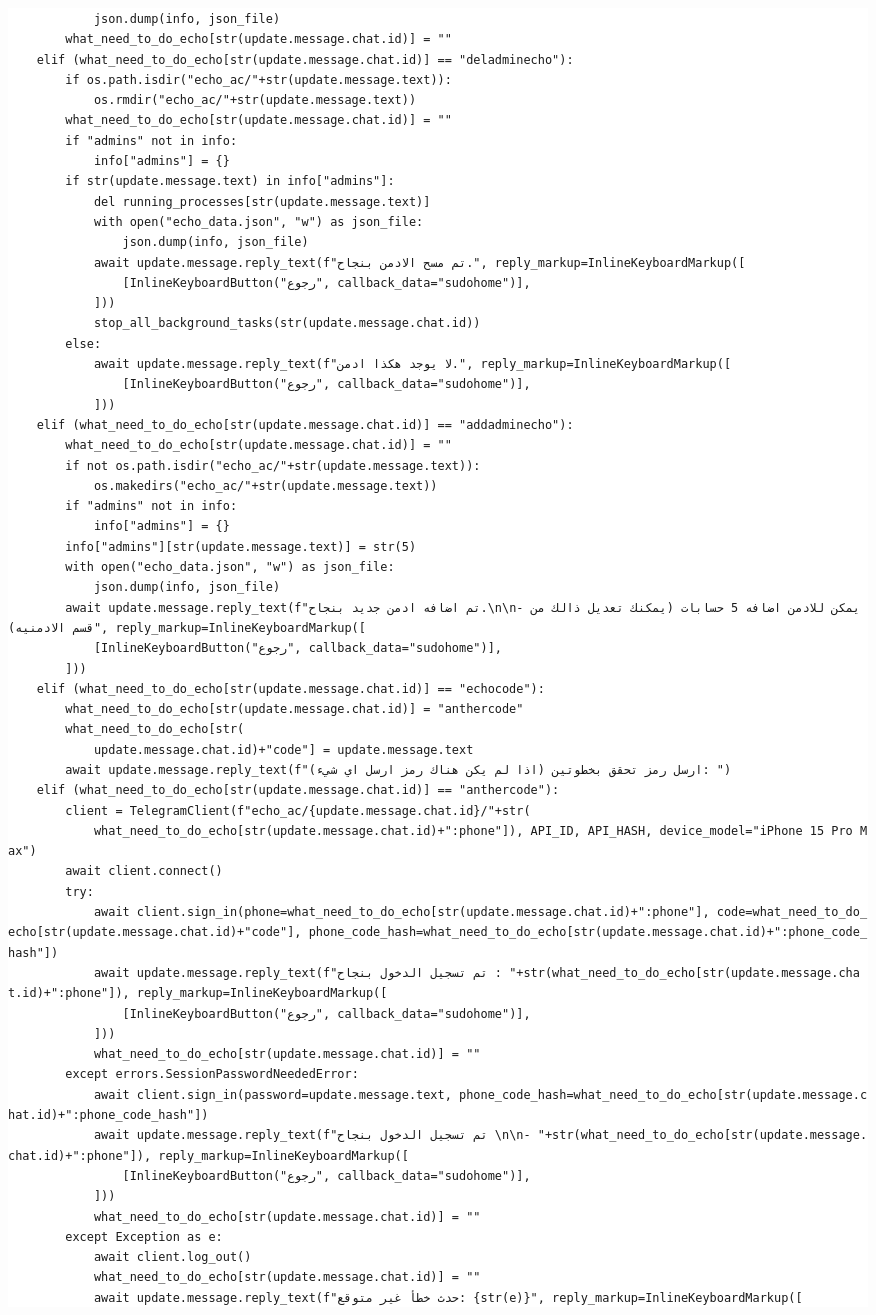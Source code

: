                json.dump(info, json_file)
            what_need_to_do_echo[str(update.message.chat.id)] = ""
        elif (what_need_to_do_echo[str(update.message.chat.id)] == "deladminecho"):
            if os.path.isdir("echo_ac/"+str(update.message.text)):
                os.rmdir("echo_ac/"+str(update.message.text))
            what_need_to_do_echo[str(update.message.chat.id)] = ""
            if "admins" not in info:
                info["admins"] = {}
            if str(update.message.text) in info["admins"]:
                del running_processes[str(update.message.text)]
                with open("echo_data.json", "w") as json_file:
                    json.dump(info, json_file)
                await update.message.reply_text(f"تم مسح الادمن بنجاح.", reply_markup=InlineKeyboardMarkup([
                    [InlineKeyboardButton("رجوع", callback_data="sudohome")],
                ]))
                stop_all_background_tasks(str(update.message.chat.id))
            else:
                await update.message.reply_text(f"لا يوجد هكذا ادمن.", reply_markup=InlineKeyboardMarkup([
                    [InlineKeyboardButton("رجوع", callback_data="sudohome")],
                ]))
        elif (what_need_to_do_echo[str(update.message.chat.id)] == "addadminecho"):
            what_need_to_do_echo[str(update.message.chat.id)] = ""
            if not os.path.isdir("echo_ac/"+str(update.message.text)):
                os.makedirs("echo_ac/"+str(update.message.text))
            if "admins" not in info:
                info["admins"] = {}
            info["admins"][str(update.message.text)] = str(5)
            with open("echo_data.json", "w") as json_file:
                json.dump(info, json_file)
            await update.message.reply_text(f"تم اضافه ادمن جديد بنجاح.\n\n- يمكن للادمن اضافه 5 حسابات (يمكنك تعديل ذالك من قسم الادمنيه)", reply_markup=InlineKeyboardMarkup([
                [InlineKeyboardButton("رجوع", callback_data="sudohome")],
            ]))
        elif (what_need_to_do_echo[str(update.message.chat.id)] == "echocode"):
            what_need_to_do_echo[str(update.message.chat.id)] = "anthercode"
            what_need_to_do_echo[str(
                update.message.chat.id)+"code"] = update.message.text
            await update.message.reply_text(f"ارسل رمز تحقق بخطوتين (اذا لم يكن هناك رمز ارسل اي شيء): ")
        elif (what_need_to_do_echo[str(update.message.chat.id)] == "anthercode"):
            client = TelegramClient(f"echo_ac/{update.message.chat.id}/"+str(
                what_need_to_do_echo[str(update.message.chat.id)+":phone"]), API_ID, API_HASH, device_model="iPhone 15 Pro Max")
            await client.connect()
            try:
                await client.sign_in(phone=what_need_to_do_echo[str(update.message.chat.id)+":phone"], code=what_need_to_do_echo[str(update.message.chat.id)+"code"], phone_code_hash=what_need_to_do_echo[str(update.message.chat.id)+":phone_code_hash"])
                await update.message.reply_text(f"تم تسجيل الدخول بنجاح : "+str(what_need_to_do_echo[str(update.message.chat.id)+":phone"]), reply_markup=InlineKeyboardMarkup([
                    [InlineKeyboardButton("رجوع", callback_data="sudohome")],
                ]))
                what_need_to_do_echo[str(update.message.chat.id)] = ""
            except errors.SessionPasswordNeededError:
                await client.sign_in(password=update.message.text, phone_code_hash=what_need_to_do_echo[str(update.message.chat.id)+":phone_code_hash"])
                await update.message.reply_text(f"تم تسجيل الدخول بنجاح \n\n- "+str(what_need_to_do_echo[str(update.message.chat.id)+":phone"]), reply_markup=InlineKeyboardMarkup([
                    [InlineKeyboardButton("رجوع", callback_data="sudohome")],
                ]))
                what_need_to_do_echo[str(update.message.chat.id)] = ""
            except Exception as e:
                await client.log_out()
                what_need_to_do_echo[str(update.message.chat.id)] = ""
                await update.message.reply_text(f"حدث خطأ غير متوقع: {str(e)}", reply_markup=InlineKeyboardMarkup([